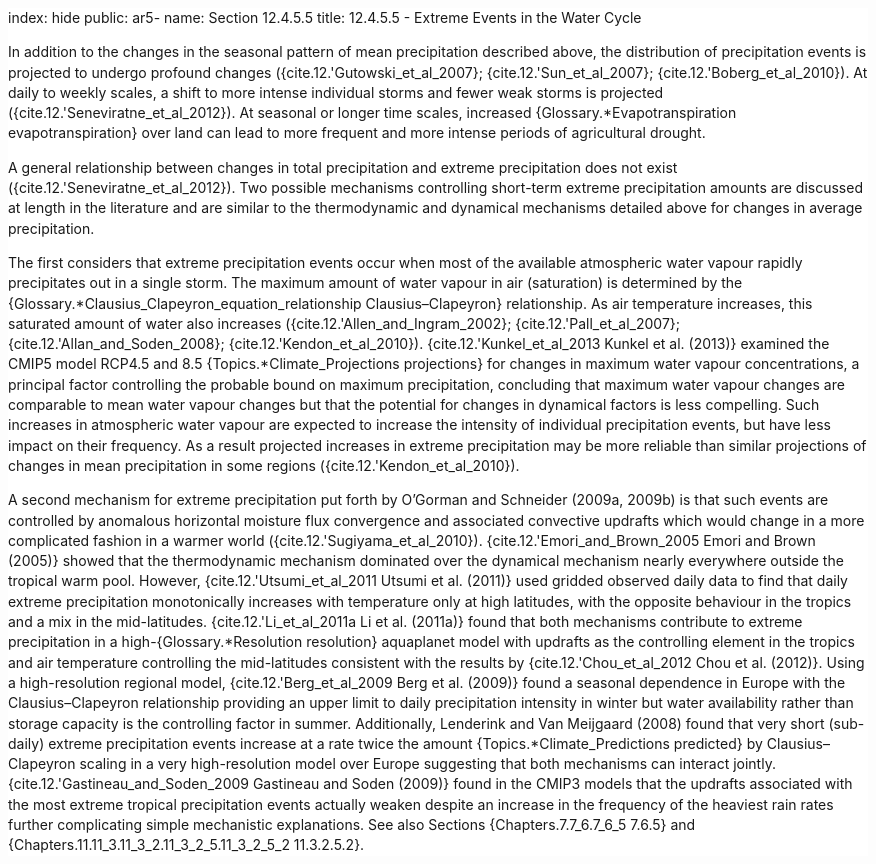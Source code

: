 index: hide
public: ar5-
name: Section 12.4.5.5
title: 12.4.5.5 - Extreme Events in the Water Cycle

In addition to the changes in the seasonal pattern of mean precipitation described above, the distribution of precipitation events is projected to undergo profound changes ({cite.12.'Gutowski_et_al_2007}; {cite.12.'Sun_et_al_2007}; {cite.12.'Boberg_et_al_2010}). At daily to weekly scales, a shift to more intense individual storms and fewer weak storms is projected ({cite.12.'Seneviratne_et_al_2012}). At seasonal or longer time scales, increased {Glossary.*Evapotranspiration evapotranspiration} over land can lead to more frequent and more intense periods of agricultural drought.

A general relationship between changes in total precipitation and extreme precipitation does not exist ({cite.12.'Seneviratne_et_al_2012}). Two possible mechanisms controlling short-term extreme precipitation amounts are discussed at length in the literature and are similar to the thermodynamic and dynamical mechanisms detailed above for changes in average precipitation.

The first considers that extreme precipitation events occur when most of the available atmospheric water vapour rapidly precipitates out in a single storm. The maximum amount of water vapour in air (saturation) is determined by the {Glossary.*Clausius_Clapeyron_equation_relationship Clausius–Clapeyron} relationship. As air temperature increases, this saturated amount of water also increases ({cite.12.'Allen_and_Ingram_2002}; {cite.12.'Pall_et_al_2007}; {cite.12.'Allan_and_Soden_2008}; {cite.12.'Kendon_et_al_2010}). {cite.12.'Kunkel_et_al_2013 Kunkel et al. (2013)} examined the CMIP5 model RCP4.5 and 8.5 {Topics.*Climate_Projections projections} for changes in maximum water vapour concentrations, a principal factor controlling the probable bound on maximum precipitation, concluding that maximum water vapour changes are comparable to mean water vapour changes but that the potential for changes in dynamical factors is less compelling. Such increases in atmospheric water vapour are expected to increase the intensity of individual precipitation events, but have less impact on their frequency. As a result projected increases in extreme precipitation may be more reliable than similar projections of changes in mean precipitation in some regions ({cite.12.'Kendon_et_al_2010}).

A second mechanism for extreme precipitation put forth by O’Gorman and Schneider (2009a, 2009b) is that such events are controlled by anomalous horizontal moisture flux convergence and associated convective updrafts which would change in a more complicated fashion in a warmer world ({cite.12.'Sugiyama_et_al_2010}). {cite.12.'Emori_and_Brown_2005 Emori and Brown (2005)} showed that the thermodynamic mechanism dominated over the dynamical mechanism nearly everywhere outside the tropical warm pool. However, {cite.12.'Utsumi_et_al_2011 Utsumi et al. (2011)} used gridded observed daily data to find that daily extreme precipitation monotonically increases with temperature only at high latitudes, with the opposite behaviour in the tropics and a mix in the mid-latitudes. {cite.12.'Li_et_al_2011a Li et al. (2011a)} found that both mechanisms contribute to extreme precipitation in a high-{Glossary.*Resolution resolution} aquaplanet model with updrafts as the controlling element in the tropics and air temperature controlling the mid-latitudes consistent with the results by {cite.12.'Chou_et_al_2012 Chou et al. (2012)}. Using a high-resolution regional model, {cite.12.'Berg_et_al_2009 Berg et al. (2009)} found a seasonal dependence in Europe with the Clausius–Clapeyron relationship providing an upper limit to daily precipitation intensity in winter but water availability rather than storage capacity is the controlling factor in summer. Additionally, Lenderink and Van Meijgaard (2008) found that very short (sub-daily) extreme precipitation events increase at a rate twice the amount {Topics.*Climate_Predictions predicted} by Clausius–Clapeyron scaling in a very high-resolution model over Europe suggesting that both mechanisms can interact jointly. {cite.12.'Gastineau_and_Soden_2009 Gastineau and Soden (2009)} found in the CMIP3 models that the updrafts associated with the most extreme tropical precipitation events actually weaken despite an increase in the frequency of the heaviest rain rates further complicating simple mechanistic explanations. See also Sections {Chapters.7.7_6.7_6_5 7.6.5} and {Chapters.11.11_3.11_3_2.11_3_2_5.11_3_2_5_2 11.3.2.5.2}.
